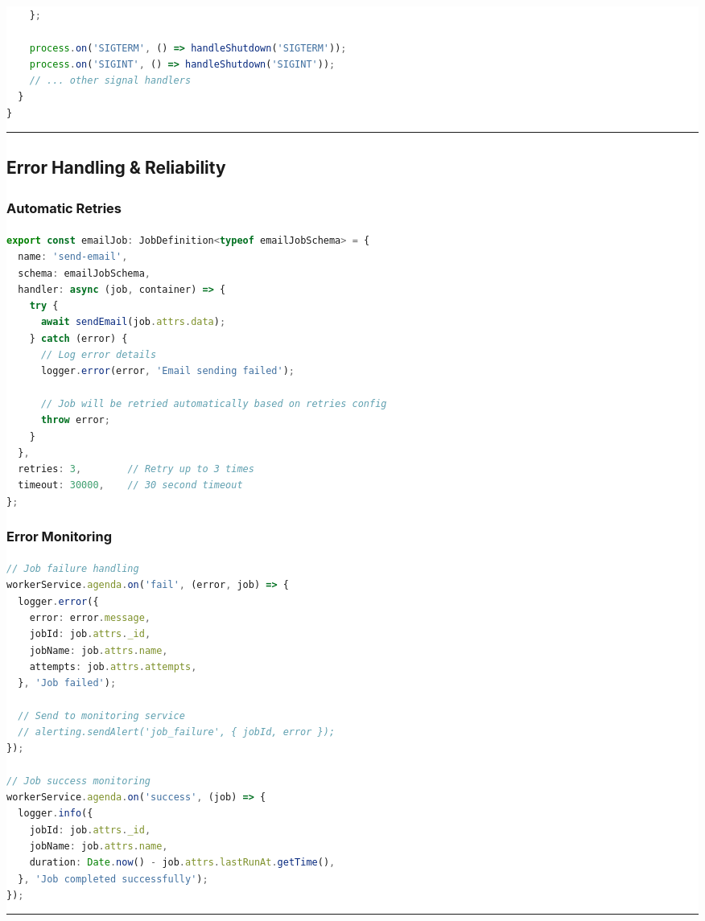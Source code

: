 ```typescript
    };

    process.on('SIGTERM', () => handleShutdown('SIGTERM'));
    process.on('SIGINT', () => handleShutdown('SIGINT'));
    // ... other signal handlers
  }
}
```

---

## Error Handling & Reliability

### Automatic Retries

```typescript
export const emailJob: JobDefinition<typeof emailJobSchema> = {
  name: 'send-email',
  schema: emailJobSchema,
  handler: async (job, container) => {
    try {
      await sendEmail(job.attrs.data);
    } catch (error) {
      // Log error details
      logger.error(error, 'Email sending failed');
      
      // Job will be retried automatically based on retries config
      throw error;
    }
  },
  retries: 3,        // Retry up to 3 times
  timeout: 30000,    // 30 second timeout
};
```

### Error Monitoring

```typescript
// Job failure handling
workerService.agenda.on('fail', (error, job) => {
  logger.error({
    error: error.message,
    jobId: job.attrs._id,
    jobName: job.attrs.name,
    attempts: job.attrs.attempts,
  }, 'Job failed');
  
  // Send to monitoring service
  // alerting.sendAlert('job_failure', { jobId, error });
});

// Job success monitoring
workerService.agenda.on('success', (job) => {
  logger.info({
    jobId: job.attrs._id,
    jobName: job.attrs.name,
    duration: Date.now() - job.attrs.lastRunAt.getTime(),
  }, 'Job completed successfully');
});
```

---